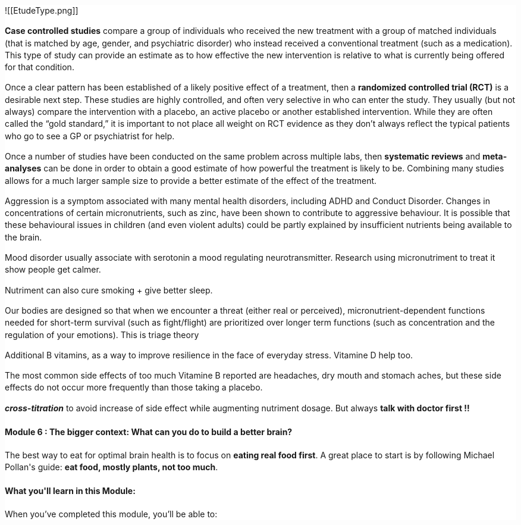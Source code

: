 
![[EtudeType.png]]

**Case controlled studies** compare a group of individuals who received the new treatment with a group of matched individuals (that is matched by age, gender, and psychiatric disorder) who instead received a conventional treatment (such as a medication). This type of study can provide an estimate as to how effective the new intervention is relative to what is currently being offered for that condition.

Once a clear pattern has been established of a likely positive effect of a treatment, then a **randomized controlled trial (RCT)** is a desirable next step. These studies are highly controlled, and often very selective in who can enter the study. They usually (but not always) compare the intervention with a placebo, an active placebo or another established intervention. While they are often called the “gold standard,” it is important to not place all weight on RCT evidence as they don’t always reflect the typical patients who go to see a GP or psychiatrist for help.

Once a number of studies have been conducted on the same problem across multiple labs, then **systematic reviews** and **meta-analyses** can be done in order to obtain a good estimate of how powerful the treatment is likely to be. Combining many studies allows for a much larger sample size to provide a better estimate of the effect of the treatment.

Aggression is a symptom associated with many mental health disorders, including ADHD and Conduct Disorder. Changes in concentrations of certain micronutrients, such as zinc, have been shown to contribute to aggressive behaviour. It is possible that these behavioural issues in children (and even violent adults) could be partly explained by insufficient nutrients being available to the brain.

Mood disorder usually associate with serotonin a mood regulating neurotransmitter.
Research using micronutriment to treat it show people get calmer. 


Nutriment can also cure smoking + give better sleep. 

Our bodies are designed so that when we encounter a threat (either real or perceived), micronutrient-dependent functions needed for short-term survival (such as fight/flight) are prioritized over longer term functions (such as concentration and the regulation of your emotions). This is triage theory

Additional B vitamins, as a way to improve resilience in the face of everyday stress. Vitamine D help too. 

The most common side effects of too much Vitamine B reported are headaches, dry mouth and stomach aches, but these side effects do not occur more frequently than those taking a placebo.


_**cross-titration**_ to avoid increase of side effect while augmenting nutriment dosage. But always **talk with doctor first !!**


#### Module 6 : The bigger context: What can you do to build a better brain?
The best way to eat for optimal brain health is to focus on **eating real food first**.
A great place to start is by following Michael Pollan's guide: **eat food, mostly plants, not too much**.

#### What you'll learn in this Module:

When you’ve completed this module, you’ll be able to:

